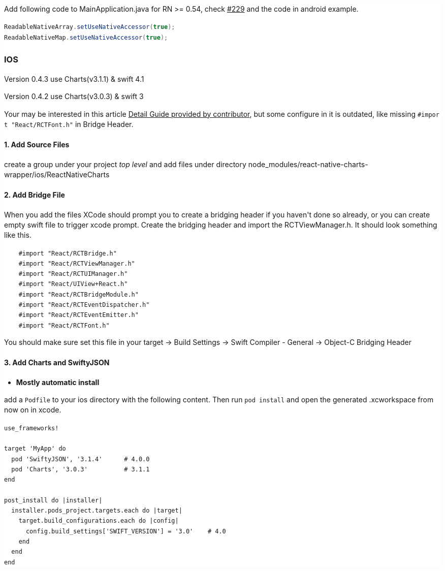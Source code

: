 Add following code to MainApplication.java for RN >= 0.54, check [#229](https://github.com/wuxudong/react-native-charts-wrapper/issues/229) and the code in android example.

```java
ReadableNativeArray.setUseNativeAccessor(true);
ReadableNativeMap.setUseNativeAccessor(true);
```




### IOS

Version 0.4.3 use Charts(v3.1.1) & swift 4.1

Version 0.4.2 use Charts(v3.0.3) & swift 3


Your may be interested in this article [Detail Guide provided by contributor](https://www.evernote.com/shard/s304/sh/5d501d94-a8e0-4309-9866-e2026356a29d/130a7aa8b84d73a6), but some configure in it is outdated, like missing `#import "React/RCTFont.h"` in Bridge Header.



#### 1. Add Source Files

 create a group under your project *top level* and add files under directory node_modules/react-native-charts-wrapper/ios/ReactNativeCharts

#### 2. Add Bridge File

 When you add the files XCode should prompt you to create a bridging header if you haven't done so already, or you can create empty swift file to trigger xcode prompt.
 Create the bridging header and import the RCTViewManager.h. It should look something like this.

		#import "React/RCTBridge.h"
		#import "React/RCTViewManager.h"
		#import "React/RCTUIManager.h"
		#import "React/UIView+React.h"
		#import "React/RCTBridgeModule.h"
		#import "React/RCTEventDispatcher.h"
		#import "React/RCTEventEmitter.h"
		#import "React/RCTFont.h"


You should make sure set this file in your target -> Build Settings -> Swift Compiler - General -> Object-C Bridging Header 


#### 3. Add Charts and SwiftyJSON

*  **Mostly automatic install**


add a `Podfile` to your ios directory with the following content. Then run `pod install` and open the generated .xcworkspace from now on in xcode.

  ```
  use_frameworks!

  target 'MyApp' do
    pod 'SwiftyJSON', '3.1.4'      # 4.0.0
    pod 'Charts', '3.0.3'          # 3.1.1
  end
  
  post_install do |installer|
    installer.pods_project.targets.each do |target|
      target.build_configurations.each do |config|
        config.build_settings['SWIFT_VERSION'] = '3.0'    # 4.0
      end
    end
  end
  ```
  